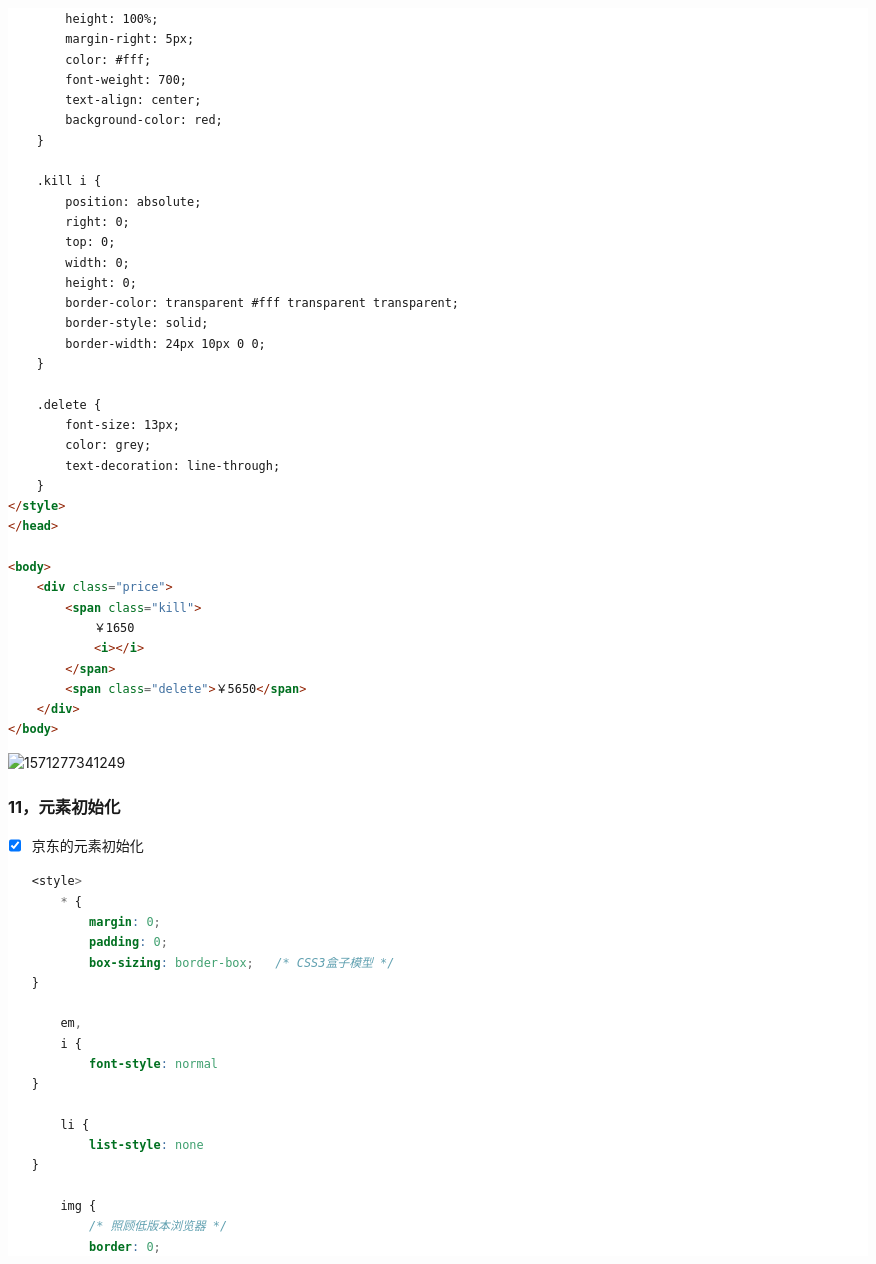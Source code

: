   ```html
          height: 100%;
          margin-right: 5px;
          color: #fff;
          font-weight: 700;
          text-align: center;
          background-color: red;
      }

      .kill i {
          position: absolute;
          right: 0;
          top: 0;
          width: 0;
          height: 0;
          border-color: transparent #fff transparent transparent;
          border-style: solid;
          border-width: 24px 10px 0 0;
      }

      .delete {
          font-size: 13px;
          color: grey;
          text-decoration: line-through;
      }
  </style>
  </head>

  <body>
      <div class="price">
          <span class="kill">
              ￥1650
              <i></i>
          </span>
          <span class="delete">￥5650</span>
      </div>
  </body>
  ```

  ![1571277341249](/assets/htmlcssAssets.assets/1571277341249.png)

### 11，元素初始化

- [x] 京东的元素初始化

  ```css
  <style>
      * {
          margin: 0;
          padding: 0;
          box-sizing: border-box; 	/* CSS3盒子模型 */
  }

      em,
      i {
          font-style: normal
  }

      li {
          list-style: none
  }

      img {
          /* 照顾低版本浏览器 */
          border: 0;
  ```